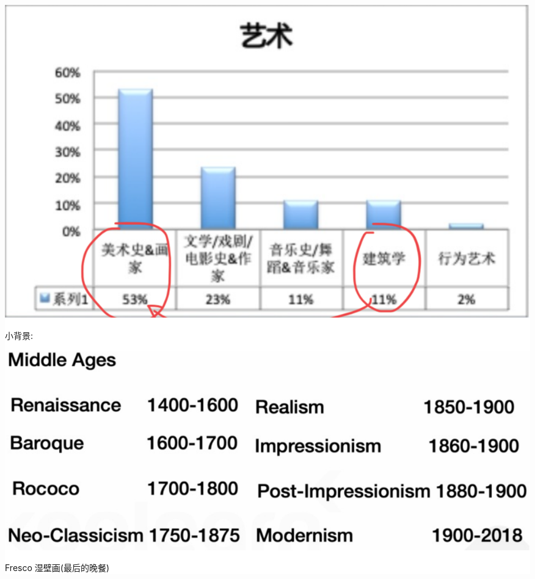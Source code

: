![image-20250808203003568](../../../static/img/image-20250808203003568.png)

小背景:

![image-20250808204934455](../../../static/img/image-20250808204934455.png)

Fresco 湿壁画(最后的晚餐)


